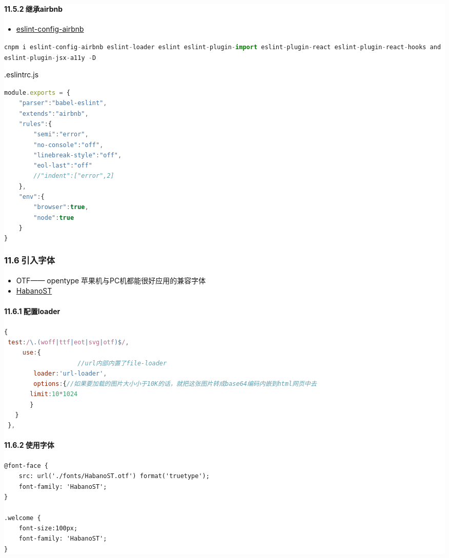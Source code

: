 #### 11.5.2 继承airbnb

- [eslint-config-airbnb](https://github.com/airbnb/javascript/tree/master/packages/eslint-config-airbnb)

```js
cnpm i eslint-config-airbnb eslint-loader eslint eslint-plugin-import eslint-plugin-react eslint-plugin-react-hooks and eslint-plugin-jsx-a11y -D
```

.eslintrc.js

```js
module.exports = {
    "parser":"babel-eslint",
    "extends":"airbnb",
    "rules":{
        "semi":"error",
        "no-console":"off",
        "linebreak-style":"off",
        "eol-last":"off"
        //"indent":["error",2]
    },
    "env":{
        "browser":true,
        "node":true
    }
}
```

### 11.6 引入字体

- OTF—— opentype 苹果机与PC机都能很好应用的兼容字体
- [HabanoST](http://img.zhufengpeixun.cn/HabanoST.otf)

#### 11.6.1 配置loader

```js
{
 test:/\.(woff|ttf|eot|svg|otf)$/,
     use:{
                    //url内部内置了file-loader
        loader:'url-loader',
        options:{//如果要加载的图片大小小于10K的话，就把这张图片转成base64编码内嵌到html网页中去
       limit:10*1024
       }
   }
 },
```

#### 11.6.2 使用字体

```less
@font-face {
    src: url('./fonts/HabanoST.otf') format('truetype');
    font-family: 'HabanoST';
}

.welcome {
    font-size:100px;
    font-family: 'HabanoST';
}
```
